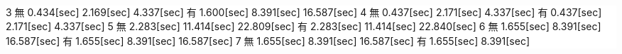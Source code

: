   </tr>
  <tr>
    <td rowspan="2">3</td>
    <td>無</td>
    <td align="right">0.434[sec]</td>
    <td align="right">2.169[sec]</td>
    <td align="right">4.337[sec]</td>
  </tr>
  <tr>
    <td>有</td>
    <td align="right">1.600[sec]</td>
    <td align="right">8.391[sec]</td>
    <td align="right">16.587[sec]</td>
  </tr>
  <tr>
    <td rowspan="2">4</td>
    <td>無</td>
    <td align="right">0.437[sec]</td>
    <td align="right">2.171[sec]</td>
    <td align="right">4.337[sec]</td>
  </tr>
  <tr>
    <td>有</td>
    <td align="right">0.437[sec]</td>
    <td align="right">2.171[sec]</td>
    <td align="right">4.337[sec]</td>
  </tr>
  <tr>
    <td rowspan="2">5</td>
    <td>無</td>
    <td align="right">2.283[sec]</td>
    <td align="right">11.414[sec]</td>
    <td align="right">22.809[sec]</td>
  </tr>
  <tr>
    <td>有</td>
    <td align="right">2.283[sec]</td>
    <td align="right">11.414[sec]</td>
    <td align="right">22.840[sec]</td>
  </tr>
  <tr>
    <td rowspan="2">6</td>
    <td>無</td>
    <td align="right">1.655[sec]</td>
    <td align="right">8.391[sec]</td>
    <td align="right">16.587[sec]</td>
  </tr>
  <tr>
    <td>有</td>
    <td align="right">1.655[sec]</td>
    <td align="right">8.391[sec]</td>
    <td align="right">16.587[sec]</td>
  </tr>
  <tr>
    <td rowspan="2">7</td>
    <td>無</td>
    <td align="right">1.655[sec]</td>
    <td align="right">8.391[sec]</td>
    <td align="right">16.587[sec]</td>
  </tr>
  <tr>
    <td>有</td>
    <td align="right">1.655[sec]</td>
    <td align="right">8.391[sec]</td>